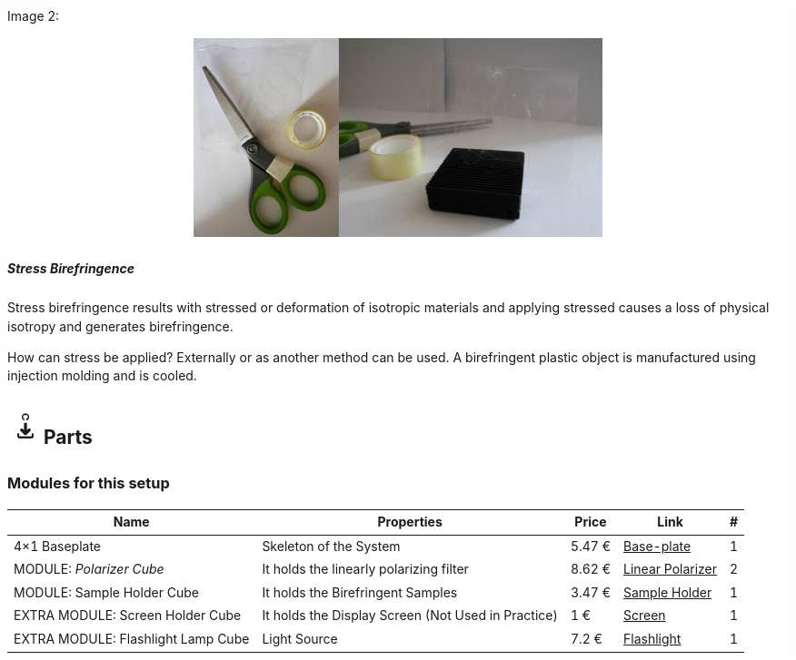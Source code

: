 Image 2:
<p align="center">
<img src="./IMAGES/sample_plastic_cup_1.png"
width="450"/>
</p>

##### Stress Birefringence

Stress birefringence results with stressed or deformation of isotropic materials and applying stressed causes a loss of physical isotropy and generates birefringence.  

How can stress be applied?  Externally or as another method can be used. A birefringent plastic object is manufactured using injection molding and is cooled.

## <img src="./IMAGES/D.png" width="40"/>Parts

### Modules for this setup

|  Name | Properties  |  Price | Link  | # |
|---|---|---|---|---|
|  4×1 Baseplate | Skeleton of the System | 5.47 €  | [Base-plate](../../CAD/ASSEMBLY_Baseplate)  | 1 |
|  MODULE:  *Polarizer Cube* | It holds the linearly polarizing filter  |  8.62 €  | [Linear Polarizer](../../CAD/ASSEMBLY_POL_Linear_Polarizer)  | 2 |
| MODULE: Sample Holder Cube | It holds the Birefringent Samples  | 3.47 €  | [Sample Holder](../../CAD/ASSEMBLY_CUBE_Sample_Holder)  | 1 |
|  EXTRA MODULE: Screen Holder Cube | It holds the Display Screen (Not Used in Practice) | 1 €  | [Screen](../../CAD/ASSEMBLY_CUBE_Sample_Holder)  | 1 |
|  EXTRA MODULE: Flashlight Lamp Cube | Light Source  | 7.2 €  | [Flashlight](../../CAD/ASSEMBLY_CUBE_Flashlight)  | 1 |
